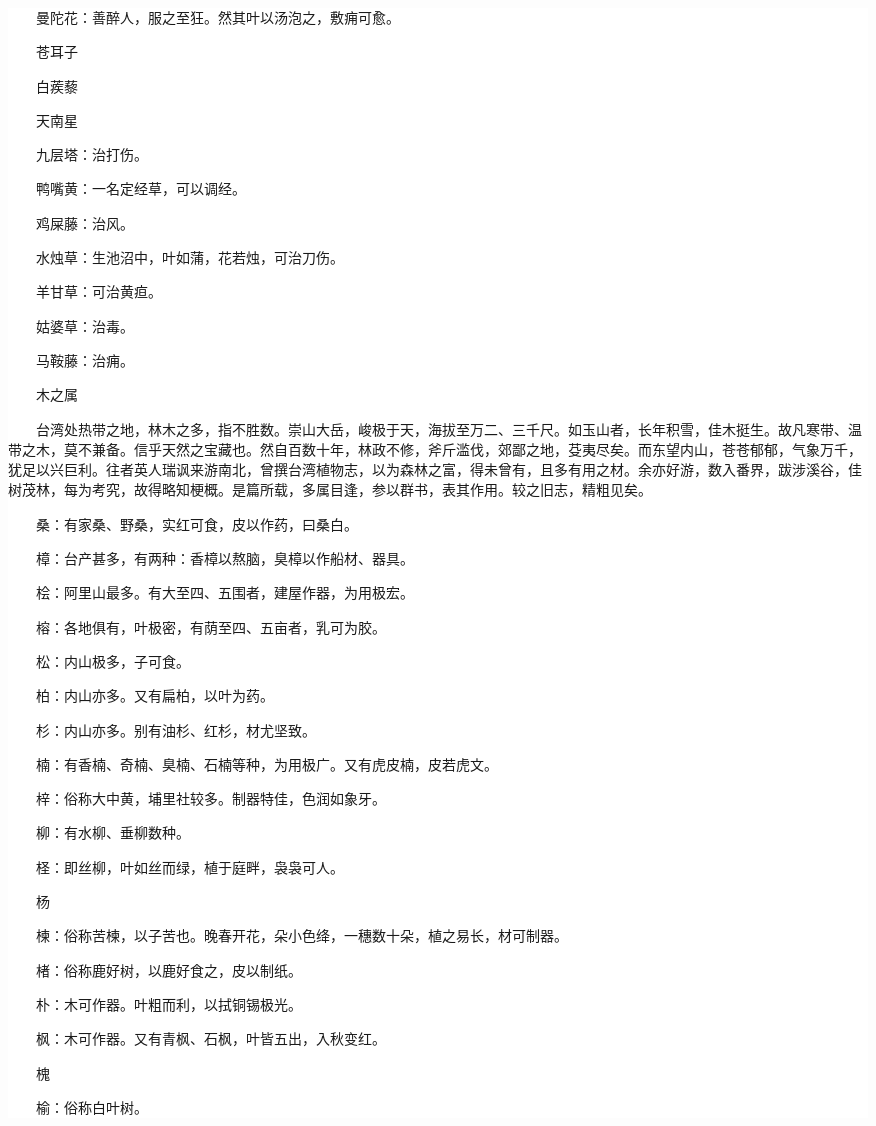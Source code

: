 
　　曼陀花：善醉人，服之至狂。然其叶以汤泡之，敷痈可愈。

　　苍耳子

　　白蒺藜

　　天南星

　　九层塔：治打伤。

　　鸭嘴黄：一名定经草，可以调经。

　　鸡屎藤：治风。

　　水烛草：生池沼中，叶如蒲，花若烛，可治刀伤。

　　羊甘草：可治黄疸。

　　姑婆草：治毒。

　　马鞍藤：治痈。

　　木之属

　　台湾处热带之地，林木之多，指不胜数。崇山大岳，峻极于天，海拔至万二、三千尺。如玉山者，长年积雪，佳木挺生。故凡寒带、温带之木，莫不兼备。信乎天然之宝藏也。然自百数十年，林政不修，斧斤滥伐，郊鄙之地，芟夷尽矣。而东望内山，苍苍郁郁，气象万千，犹足以兴巨利。往者英人瑞讽来游南北，曾撰台湾植物志，以为森林之富，得未曾有，且多有用之材。余亦好游，数入番界，跋涉溪谷，佳树茂林，每为考究，故得略知梗概。是篇所载，多属目逢，参以群书，表其作用。较之旧志，精粗见矣。

　　桑：有家桑、野桑，实红可食，皮以作药，曰桑白。

　　樟：台产甚多，有两种：香樟以熬脑，臭樟以作船材、器具。

　　桧：阿里山最多。有大至四、五围者，建屋作器，为用极宏。

　　榕：各地俱有，叶极密，有荫至四、五亩者，乳可为胶。

　　松：内山极多，子可食。

　　柏：内山亦多。又有扁柏，以叶为药。

　　杉：内山亦多。别有油杉、红杉，材尤坚致。

　　楠：有香楠、奇楠、臭楠、石楠等种，为用极广。又有虎皮楠，皮若虎文。

　　梓：俗称大中黄，埔里社较多。制器特佳，色润如象牙。

　　柳：有水柳、垂柳数种。

　　柽：即丝柳，叶如丝而绿，植于庭畔，袅袅可人。

　　杨

　　楝：俗称苦楝，以子苦也。晚春开花，朵小色绛，一穗数十朵，植之易长，材可制器。

　　楮：俗称鹿好树，以鹿好食之，皮以制纸。

　　朴：木可作器。叶粗而利，以拭铜锡极光。

　　枫：木可作器。又有青枫、石枫，叶皆五出，入秋变红。

　　槐

　　榆：俗称白叶树。
